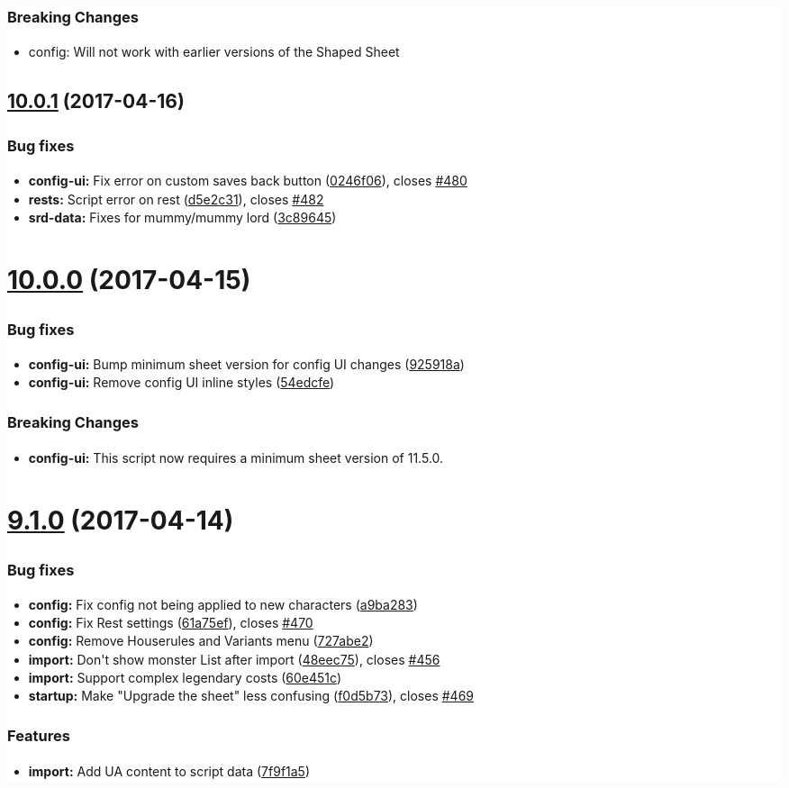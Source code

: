 ### Breaking Changes
* config: Will not work with earlier versions of the Shaped Sheet

## [10.0.1](https://github.com/symposion/roll20-shaped-scripts/compare/10.0.0...10.0.1) (2017-04-16)

### Bug fixes
* **config-ui:** Fix error on custom saves back button ([0246f06](https://github.com/symposion/roll20-shaped-scripts/commit/0246f06)), closes [#480](https://github.com/symposion/roll20-shaped-scripts/issues/480)
* **rests:** Script error on rest ([d5e2c31](https://github.com/symposion/roll20-shaped-scripts/commit/d5e2c31)), closes [#482](https://github.com/symposion/roll20-shaped-scripts/issues/482)
* **srd-data:** Fixes for mummy/mummy lord ([3c89645](https://github.com/symposion/roll20-shaped-scripts/commit/3c89645))

# [10.0.0](https://github.com/symposion/roll20-shaped-scripts/compare/9.1.0...10.0.0) (2017-04-15)

### Bug fixes
* **config-ui:** Bump minimum sheet version for config UI changes ([925918a](https://github.com/symposion/roll20-shaped-scripts/commit/925918a))
* **config-ui:** Remove config UI inline styles ([54edcfe](https://github.com/symposion/roll20-shaped-scripts/commit/54edcfe))

### Breaking Changes
* **config-ui:** This script now requires a minimum sheet version of 11.5.0.

# [9.1.0](https://github.com/symposion/roll20-shaped-scripts/compare/9.0.0...9.1.0) (2017-04-14)

### Bug fixes
* **config:** Fix config not being applied to new characters ([a9ba283](https://github.com/symposion/roll20-shaped-scripts/commit/a9ba283))
* **config:** Fix Rest settings ([61a75ef](https://github.com/symposion/roll20-shaped-scripts/commit/61a75ef)), closes [#470](https://github.com/symposion/roll20-shaped-scripts/issues/470)
* **config:** Remove Houserules and Variants menu ([727abe2](https://github.com/symposion/roll20-shaped-scripts/commit/727abe2))
* **import:** Don't show monster List after import ([48eec75](https://github.com/symposion/roll20-shaped-scripts/commit/48eec75)), closes [#456](https://github.com/symposion/roll20-shaped-scripts/issues/456)
* **import:** Support complex legendary costs ([60e451c](https://github.com/symposion/roll20-shaped-scripts/commit/60e451c))
* **startup:** Make "Upgrade the sheet" less confusing ([f0d5b73](https://github.com/symposion/roll20-shaped-scripts/commit/f0d5b73)), closes [#469](https://github.com/symposion/roll20-shaped-scripts/issues/469)

### Features
* **import:** Add UA content to script data ([7f9f1a5](https://github.com/symposion/roll20-shaped-scripts/commit/7f9f1a5))
